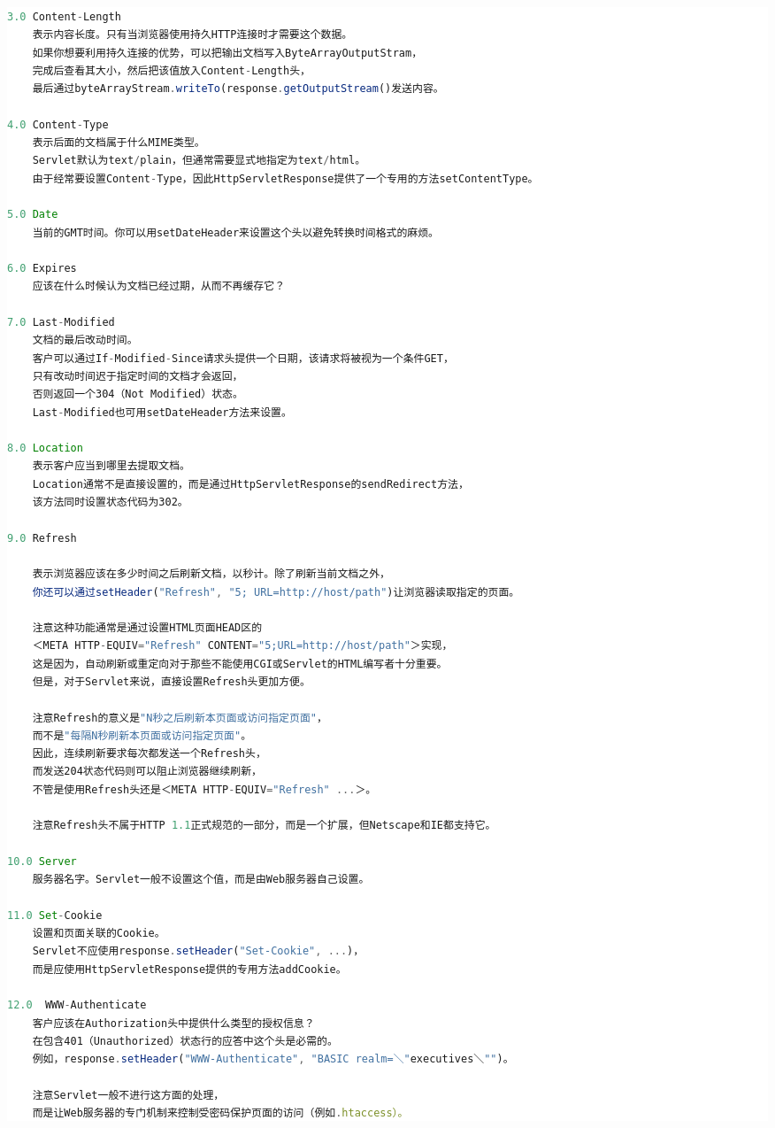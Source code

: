 ```js
3.0 Content-Length
    表示内容长度。只有当浏览器使用持久HTTP连接时才需要这个数据。
    如果你想要利用持久连接的优势，可以把输出文档写入ByteArrayOutputStram，
    完成后查看其大小，然后把该值放入Content-Length头，
    最后通过byteArrayStream.writeTo(response.getOutputStream()发送内容。

4.0 Content-Type
    表示后面的文档属于什么MIME类型。
    Servlet默认为text/plain，但通常需要显式地指定为text/html。
    由于经常要设置Content-Type，因此HttpServletResponse提供了一个专用的方法setContentType。

5.0 Date
    当前的GMT时间。你可以用setDateHeader来设置这个头以避免转换时间格式的麻烦。

6.0 Expires
    应该在什么时候认为文档已经过期，从而不再缓存它？

7.0 Last-Modified
    文档的最后改动时间。
    客户可以通过If-Modified-Since请求头提供一个日期，该请求将被视为一个条件GET，
    只有改动时间迟于指定时间的文档才会返回，
    否则返回一个304（Not Modified）状态。
    Last-Modified也可用setDateHeader方法来设置。

8.0 Location
    表示客户应当到哪里去提取文档。
    Location通常不是直接设置的，而是通过HttpServletResponse的sendRedirect方法，
    该方法同时设置状态代码为302。

9.0 Refresh

    表示浏览器应该在多少时间之后刷新文档，以秒计。除了刷新当前文档之外，
    你还可以通过setHeader("Refresh", "5; URL=http://host/path")让浏览器读取指定的页面。
    
    注意这种功能通常是通过设置HTML页面HEAD区的
    ＜META HTTP-EQUIV="Refresh" CONTENT="5;URL=http://host/path"＞实现，
    这是因为，自动刷新或重定向对于那些不能使用CGI或Servlet的HTML编写者十分重要。
    但是，对于Servlet来说，直接设置Refresh头更加方便。

    注意Refresh的意义是"N秒之后刷新本页面或访问指定页面"，
    而不是"每隔N秒刷新本页面或访问指定页面"。
    因此，连续刷新要求每次都发送一个Refresh头，
    而发送204状态代码则可以阻止浏览器继续刷新，
    不管是使用Refresh头还是＜META HTTP-EQUIV="Refresh" ...＞。
    
    注意Refresh头不属于HTTP 1.1正式规范的一部分，而是一个扩展，但Netscape和IE都支持它。

10.0 Server
    服务器名字。Servlet一般不设置这个值，而是由Web服务器自己设置。

11.0 Set-Cookie
    设置和页面关联的Cookie。
    Servlet不应使用response.setHeader("Set-Cookie", ...)，
    而是应使用HttpServletResponse提供的专用方法addCookie。

12.0  WWW-Authenticate
    客户应该在Authorization头中提供什么类型的授权信息？
    在包含401（Unauthorized）状态行的应答中这个头是必需的。
    例如，response.setHeader("WWW-Authenticate", "BASIC realm=＼"executives＼"")。
    
    注意Servlet一般不进行这方面的处理，
    而是让Web服务器的专门机制来控制受密码保护页面的访问（例如.htaccess）。
```